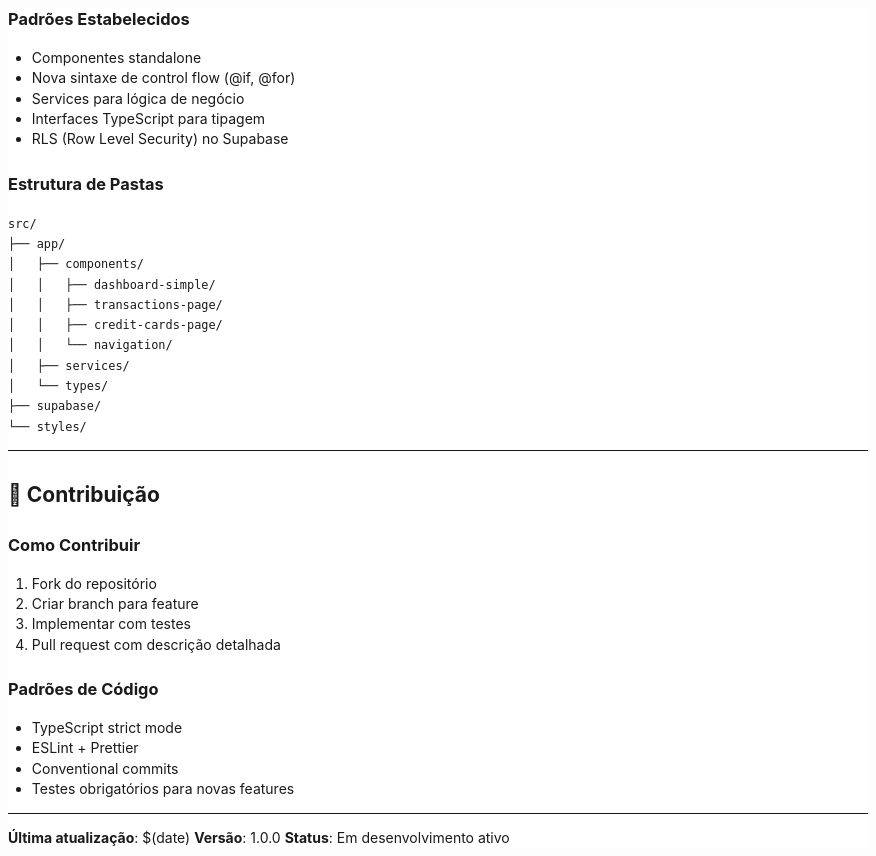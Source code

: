 ### **Padrões Estabelecidos**

- Componentes standalone
- Nova sintaxe de control flow (@if, @for)
- Services para lógica de negócio
- Interfaces TypeScript para tipagem
- RLS (Row Level Security) no Supabase

### **Estrutura de Pastas**

```
src/
├── app/
│   ├── components/
│   │   ├── dashboard-simple/
│   │   ├── transactions-page/
│   │   ├── credit-cards-page/
│   │   └── navigation/
│   ├── services/
│   └── types/
├── supabase/
└── styles/
```

---

## 🤝 **Contribuição**

### **Como Contribuir**

1. Fork do repositório
2. Criar branch para feature
3. Implementar com testes
4. Pull request com descrição detalhada

### **Padrões de Código**

- TypeScript strict mode
- ESLint + Prettier
- Conventional commits
- Testes obrigatórios para novas features

---

**Última atualização**: $(date)
**Versão**: 1.0.0
**Status**: Em desenvolvimento ativo
